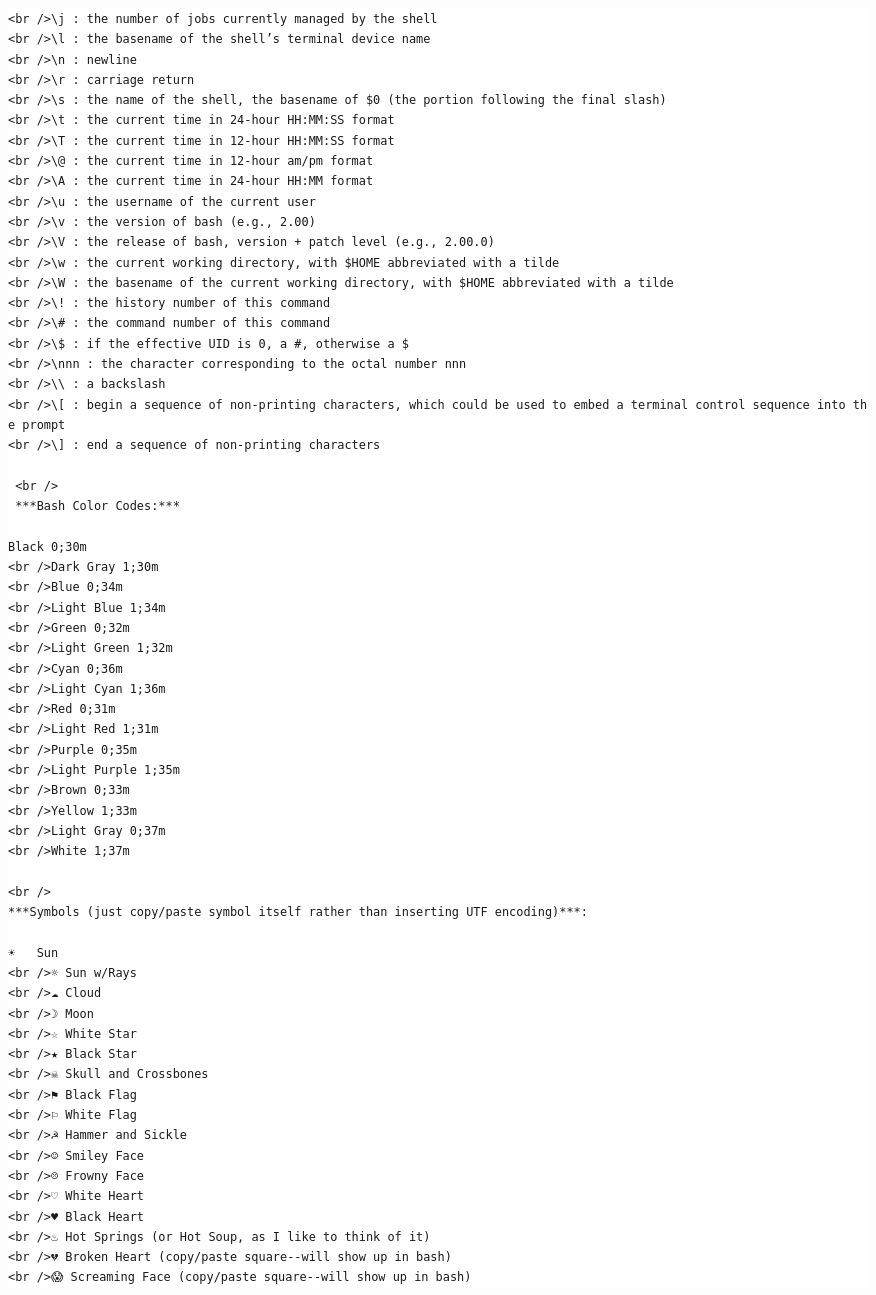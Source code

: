 ````
<br />\j : the number of jobs currently managed by the shell
<br />\l : the basename of the shell’s terminal device name
<br />\n : newline
<br />\r : carriage return
<br />\s : the name of the shell, the basename of $0 (the portion following the final slash)
<br />\t : the current time in 24-hour HH:MM:SS format
<br />\T : the current time in 12-hour HH:MM:SS format
<br />\@ : the current time in 12-hour am/pm format
<br />\A : the current time in 24-hour HH:MM format
<br />\u : the username of the current user
<br />\v : the version of bash (e.g., 2.00)
<br />\V : the release of bash, version + patch level (e.g., 2.00.0)
<br />\w : the current working directory, with $HOME abbreviated with a tilde
<br />\W : the basename of the current working directory, with $HOME abbreviated with a tilde
<br />\! : the history number of this command
<br />\# : the command number of this command
<br />\$ : if the effective UID is 0, a #, otherwise a $
<br />\nnn : the character corresponding to the octal number nnn
<br />\\ : a backslash
<br />\[ : begin a sequence of non-printing characters, which could be used to embed a terminal control sequence into the prompt
<br />\] : end a sequence of non-printing characters

 <br />
 ***Bash Color Codes:***

Black 0;30m
<br />Dark Gray 1;30m
<br />Blue 0;34m
<br />Light Blue 1;34m
<br />Green 0;32m
<br />Light Green 1;32m
<br />Cyan 0;36m
<br />Light Cyan 1;36m
<br />Red 0;31m
<br />Light Red 1;31m
<br />Purple 0;35m
<br />Light Purple 1;35m
<br />Brown 0;33m
<br />Yellow 1;33m
<br />Light Gray 0;37m
<br />White 1;37m

<br />
***Symbols (just copy/paste symbol itself rather than inserting UTF encoding)***:

☀	Sun
<br />☼	Sun w/Rays
<br />☁	Cloud
<br />☽	Moon
<br />☆	White Star
<br />★	Black Star
<br />☠	Skull and Crossbones
<br />⚑	Black Flag
<br />⚐	White Flag
<br />☭	Hammer and Sickle
<br />☺	Smiley Face
<br />☹	Frowny Face
<br />♡	White Heart
<br />♥	Black Heart
<br />♨	Hot Springs (or Hot Soup, as I like to think of it)
<br />💔	Broken Heart (copy/paste square--will show up in bash)
<br />😱	Screaming Face (copy/paste square--will show up in bash)
````